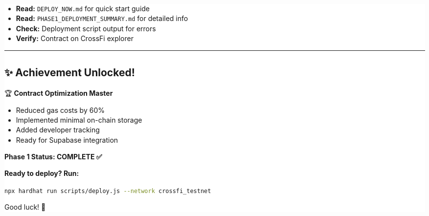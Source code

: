 - **Read:** `DEPLOY_NOW.md` for quick start guide
- **Read:** `PHASE1_DEPLOYMENT_SUMMARY.md` for detailed info
- **Check:** Deployment script output for errors
- **Verify:** Contract on CrossFi explorer

---

## ✨ Achievement Unlocked!

🏆 **Contract Optimization Master**
- Reduced gas costs by 60%
- Implemented minimal on-chain storage
- Added developer tracking
- Ready for Supabase integration

**Phase 1 Status: COMPLETE ✅**

**Ready to deploy? Run:**
```bash
npx hardhat run scripts/deploy.js --network crossfi_testnet
```

Good luck! 🚀


